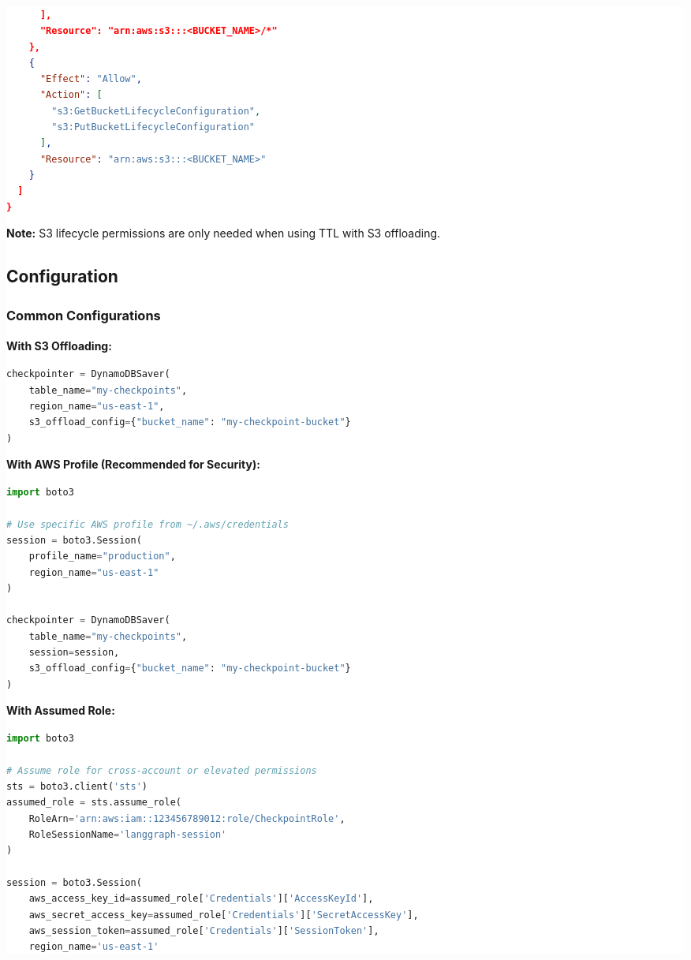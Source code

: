 ```json
      ],
      "Resource": "arn:aws:s3:::<BUCKET_NAME>/*"
    },
    {
      "Effect": "Allow",
      "Action": [
        "s3:GetBucketLifecycleConfiguration",
        "s3:PutBucketLifecycleConfiguration"
      ],
      "Resource": "arn:aws:s3:::<BUCKET_NAME>"
    }
  ]
}
```

**Note:** S3 lifecycle permissions are only needed when using TTL with S3 offloading.

## Configuration

### Common Configurations

**With S3 Offloading:**

```python
checkpointer = DynamoDBSaver(
    table_name="my-checkpoints",
    region_name="us-east-1",
    s3_offload_config={"bucket_name": "my-checkpoint-bucket"}
)
```

**With AWS Profile (Recommended for Security):**

```python
import boto3

# Use specific AWS profile from ~/.aws/credentials
session = boto3.Session(
    profile_name="production",
    region_name="us-east-1"
)

checkpointer = DynamoDBSaver(
    table_name="my-checkpoints",
    session=session,
    s3_offload_config={"bucket_name": "my-checkpoint-bucket"}
)
```

**With Assumed Role:**

```python
import boto3

# Assume role for cross-account or elevated permissions
sts = boto3.client('sts')
assumed_role = sts.assume_role(
    RoleArn='arn:aws:iam::123456789012:role/CheckpointRole',
    RoleSessionName='langgraph-session'
)

session = boto3.Session(
    aws_access_key_id=assumed_role['Credentials']['AccessKeyId'],
    aws_secret_access_key=assumed_role['Credentials']['SecretAccessKey'],
    aws_session_token=assumed_role['Credentials']['SessionToken'],
    region_name='us-east-1'
```